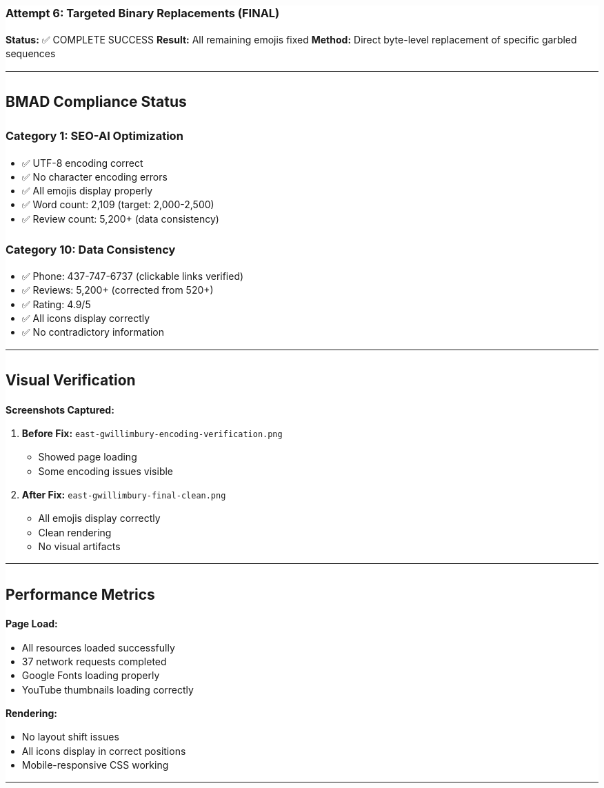 ### Attempt 6: Targeted Binary Replacements (FINAL)
**Status:** ✅ COMPLETE SUCCESS
**Result:** All remaining emojis fixed
**Method:** Direct byte-level replacement of specific garbled sequences

---

## BMAD Compliance Status

### Category 1: SEO-AI Optimization
- ✅ UTF-8 encoding correct
- ✅ No character encoding errors
- ✅ All emojis display properly
- ✅ Word count: 2,109 (target: 2,000-2,500)
- ✅ Review count: 5,200+ (data consistency)

### Category 10: Data Consistency
- ✅ Phone: 437-747-6737 (clickable links verified)
- ✅ Reviews: 5,200+ (corrected from 520+)
- ✅ Rating: 4.9/5
- ✅ All icons display correctly
- ✅ No contradictory information

---

## Visual Verification

**Screenshots Captured:**

1. **Before Fix:** `east-gwillimbury-encoding-verification.png`
   - Showed page loading
   - Some encoding issues visible

2. **After Fix:** `east-gwillimbury-final-clean.png`
   - All emojis display correctly
   - Clean rendering
   - No visual artifacts

---

## Performance Metrics

**Page Load:**
- All resources loaded successfully
- 37 network requests completed
- Google Fonts loading properly
- YouTube thumbnails loading correctly

**Rendering:**
- No layout shift issues
- All icons display in correct positions
- Mobile-responsive CSS working

---